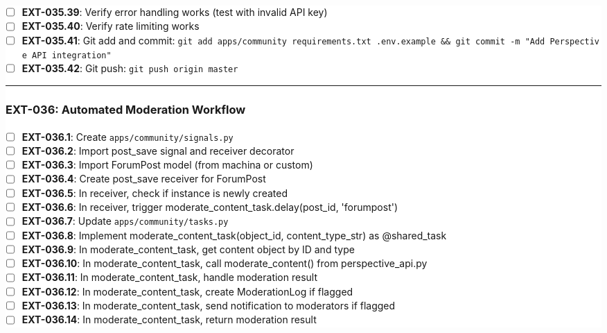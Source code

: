 - [ ] **EXT-035.39**: Verify error handling works (test with invalid API key)
- [ ] **EXT-035.40**: Verify rate limiting works
- [ ] **EXT-035.41**: Git add and commit: `git add apps/community requirements.txt .env.example && git commit -m "Add Perspective API integration"`
- [ ] **EXT-035.42**: Git push: `git push origin master`

---

### EXT-036: Automated Moderation Workflow

- [ ] **EXT-036.1**: Create `apps/community/signals.py`
- [ ] **EXT-036.2**: Import post_save signal and receiver decorator
- [ ] **EXT-036.3**: Import ForumPost model (from machina or custom)
- [ ] **EXT-036.4**: Create post_save receiver for ForumPost
- [ ] **EXT-036.5**: In receiver, check if instance is newly created
- [ ] **EXT-036.6**: In receiver, trigger moderate_content_task.delay(post_id, 'forumpost')
- [ ] **EXT-036.7**: Update `apps/community/tasks.py`
- [ ] **EXT-036.8**: Implement moderate_content_task(object_id, content_type_str) as @shared_task
- [ ] **EXT-036.9**: In moderate_content_task, get content object by ID and type
- [ ] **EXT-036.10**: In moderate_content_task, call moderate_content() from perspective_api.py
- [ ] **EXT-036.11**: In moderate_content_task, handle moderation result
- [ ] **EXT-036.12**: In moderate_content_task, create ModerationLog if flagged
- [ ] **EXT-036.13**: In moderate_content_task, send notification to moderators if flagged
- [ ] **EXT-036.14**: In moderate_content_task, return moderation result
